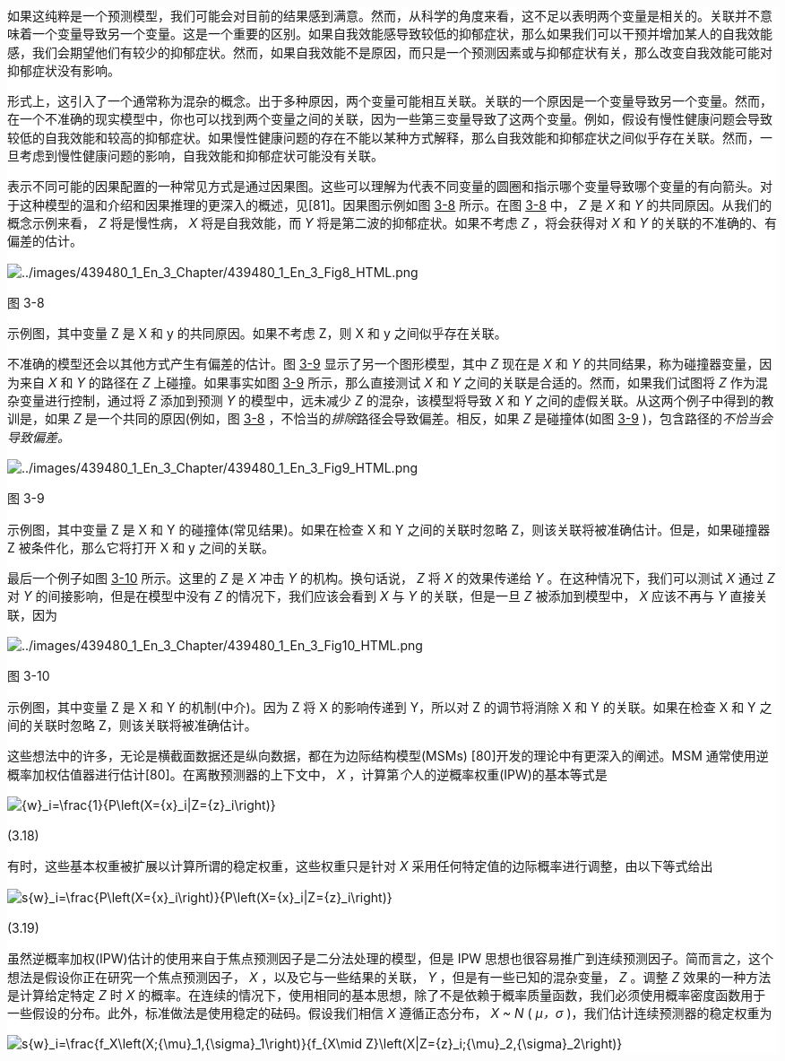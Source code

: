 如果这纯粹是一个预测模型，我们可能会对目前的结果感到满意。然而，从科学的角度来看，这不足以表明两个变量是相关的。关联并不意味着一个变量导致另一个变量。这是一个重要的区别。如果自我效能感导致较低的抑郁症状，那么如果我们可以干预并增加某人的自我效能感，我们会期望他们有较少的抑郁症状。然而，如果自我效能不是原因，而只是一个预测因素或与抑郁症状有关，那么改变自我效能可能对抑郁症状没有影响。

形式上，这引入了一个通常称为混杂的概念。出于多种原因，两个变量可能相互关联。关联的一个原因是一个变量导致另一个变量。然而，在一个不准确的现实模型中，你也可以找到两个变量之间的关联，因为一些第三变量导致了这两个变量。例如，假设有慢性健康问题会导致较低的自我效能和较高的抑郁症状。如果慢性健康问题的存在不能以某种方式解释，那么自我效能和抑郁症状之间似乎存在关联。然而，一旦考虑到慢性健康问题的影响，自我效能和抑郁症状可能没有关联。

表示不同可能的因果配置的一种常见方式是通过因果图。这些可以理解为代表不同变量的圆圈和指示哪个变量导致哪个变量的有向箭头。对于这种模型的温和介绍和因果推理的更深入的概述，见[81]。因果图示例如图 [3-8](#Fig8) 所示。在图 [3-8](#Fig8) 中， *Z* 是 *X* 和 *Y* 的共同原因。从我们的概念示例来看， *Z* 将是慢性病， *X* 将是自我效能，而 *Y* 将是第二波的抑郁症状。如果不考虑 *Z* ，将会获得对 *X* 和 *Y* 的关联的不准确的、有偏差的估计。

![../images/439480_1_En_3_Chapter/439480_1_En_3_Fig8_HTML.png](../images/439480_1_En_3_Chapter/439480_1_En_3_Fig8_HTML.png)

图 3-8

示例图，其中变量 Z 是 X 和 y 的共同原因。如果不考虑 Z，则 X 和 y 之间似乎存在关联。

不准确的模型还会以其他方式产生有偏差的估计。图 [3-9](#Fig9) 显示了另一个图形模型，其中 *Z* 现在是 *X* 和 *Y* 的共同结果，称为碰撞器变量，因为来自 *X* 和 *Y* 的路径在 *Z* 上碰撞。如果事实如图 [3-9](#Fig9) 所示，那么直接测试 *X* 和 *Y* 之间的关联是合适的。然而，如果我们试图将 *Z* 作为混杂变量进行控制，通过将 *Z* 添加到预测 *Y* 的模型中，远未减少 *Z* 的混杂，该模型将导致 *X* 和 *Y* 之间的虚假关联。从这两个例子中得到的教训是，如果 *Z* 是一个共同的原因(例如，图 [3-8](#Fig8) ，不恰当的*排除*路径会导致偏差。相反，如果 *Z* 是碰撞体(如图 [3-9](#Fig9) )，包含路径的*不恰当会导致偏差。*

![../images/439480_1_En_3_Chapter/439480_1_En_3_Fig9_HTML.png](../images/439480_1_En_3_Chapter/439480_1_En_3_Fig9_HTML.png)

图 3-9

示例图，其中变量 Z 是 X 和 Y 的碰撞体(常见结果)。如果在检查 X 和 Y 之间的关联时忽略 Z，则该关联将被准确估计。但是，如果碰撞器 Z 被条件化，那么它将打开 X 和 y 之间的关联。

最后一个例子如图 [3-10](#Fig10) 所示。这里的 *Z* 是 *X* 冲击 *Y* 的机构。换句话说， *Z* 将 *X* 的效果传递给 *Y* 。在这种情况下，我们可以测试 *X* 通过 *Z* 对 *Y* 的间接影响，但是在模型中没有 *Z* 的情况下，我们应该会看到 *X* 与 *Y* 的关联，但是一旦 *Z* 被添加到模型中， *X* 应该不再与 *Y* 直接关联，因为

![../images/439480_1_En_3_Chapter/439480_1_En_3_Fig10_HTML.png](../images/439480_1_En_3_Chapter/439480_1_En_3_Fig10_HTML.png)

图 3-10

示例图，其中变量 Z 是 X 和 Y 的机制(中介)。因为 Z 将 X 的影响传递到 Y，所以对 Z 的调节将消除 X 和 Y 的关联。如果在检查 X 和 Y 之间的关联时忽略 Z，则该关联将被准确估计。

这些想法中的许多，无论是横截面数据还是纵向数据，都在为边际结构模型(MSMs) [80]开发的理论中有更深入的阐述。MSM 通常使用逆概率加权估值器进行估计[80]。在离散预测器的上下文中， *X* ，计算第*个*人的逆概率权重(IPW)的基本等式是

![$$ {w}_i=\frac{1}{P\left(X={x}_i|Z={z}_i\right)} $$](../images/439480_1_En_3_Chapter/439480_1_En_3_Chapter_TeX_Equ18.png)

(3.18)

有时，这些基本权重被扩展以计算所谓的稳定权重，这些权重只是针对 *X* 采用任何特定值的边际概率进行调整，由以下等式给出

![$$ s{w}_i=\frac{P\left(X={x}_i\right)}{P\left(X={x}_i|Z={z}_i\right)} $$](../images/439480_1_En_3_Chapter/439480_1_En_3_Chapter_TeX_Equ19.png)

(3.19)

虽然逆概率加权(IPW)估计的使用来自于焦点预测因子是二分法处理的模型，但是 IPW 思想也很容易推广到连续预测因子。简而言之，这个想法是假设你正在研究一个焦点预测因子， *X* ，以及它与一些结果的关联， *Y* ，但是有一些已知的混杂变量， *Z* 。调整 *Z* 效果的一种方法是计算给定特定 *Z* 时 *X* 的概率。在连续的情况下，使用相同的基本思想，除了不是依赖于概率质量函数，我们必须使用概率密度函数用于一些假设的分布。此外，标准做法是使用稳定的砝码。假设我们相信 *X* 遵循正态分布， *X ~ N* ( *μ，σ* )，我们估计连续预测器的稳定权重为

![$$ s{w}_i=\frac{f_X\left(X;{\mu}_1,{\sigma}_1\right)}{f_{X\mid Z}\left(X|Z={z}_i;{\mu}_2,{\sigma}_2\right)} $$](../images/439480_1_En_3_Chapter/439480_1_En_3_Chapter_TeX_Equ20.png)
